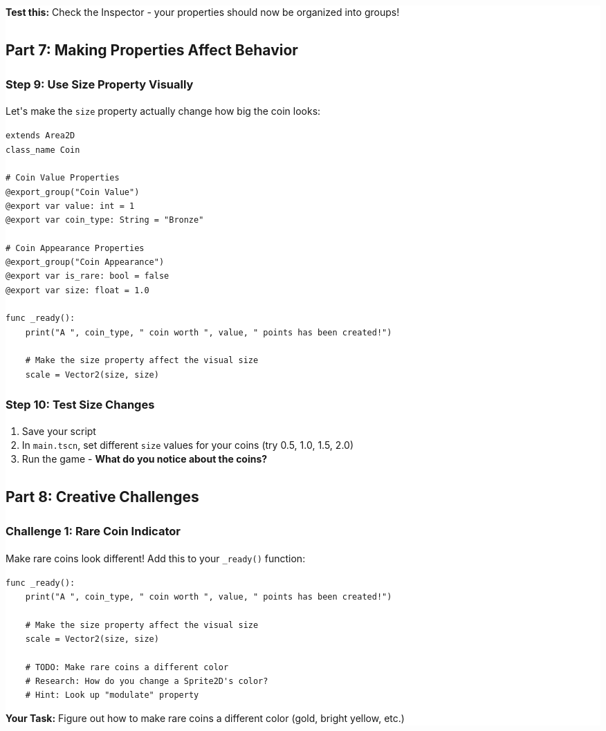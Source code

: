 **Test this:** Check the Inspector - your properties should now be organized into groups!

## Part 7: Making Properties Affect Behavior

### Step 9: Use Size Property Visually
Let's make the `size` property actually change how big the coin looks:

```gdscript
extends Area2D
class_name Coin

# Coin Value Properties
@export_group("Coin Value")
@export var value: int = 1
@export var coin_type: String = "Bronze"

# Coin Appearance Properties
@export_group("Coin Appearance")  
@export var is_rare: bool = false
@export var size: float = 1.0

func _ready():
    print("A ", coin_type, " coin worth ", value, " points has been created!")
    
    # Make the size property affect the visual size
    scale = Vector2(size, size)
```

### Step 10: Test Size Changes
1. Save your script
2. In `main.tscn`, set different `size` values for your coins (try 0.5, 1.0, 1.5, 2.0)
3. Run the game - **What do you notice about the coins?**

## Part 8: Creative Challenges

### Challenge 1: Rare Coin Indicator
Make rare coins look different! Add this to your `_ready()` function:

```gdscript
func _ready():
    print("A ", coin_type, " coin worth ", value, " points has been created!")
    
    # Make the size property affect the visual size
    scale = Vector2(size, size)
    
    # TODO: Make rare coins a different color
    # Research: How do you change a Sprite2D's color?
    # Hint: Look up "modulate" property
```

**Your Task:** Figure out how to make rare coins a different color (gold, bright yellow, etc.)
